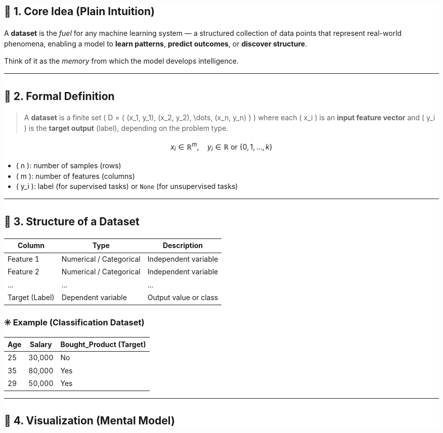 
## 🧠 **1. Core Idea (Plain Intuition)**

A **dataset** is the *fuel* for any machine learning system — a structured collection of data points that represent real-world phenomena, enabling a model to **learn patterns**, **predict outcomes**, or **discover structure**.

Think of it as the *memory* from which the model develops intelligence.

---

## 🧩 **2. Formal Definition**

> A **dataset** is a finite set \( D = \{ (x_1, y_1), (x_2, y_2), \dots, (x_n, y_n) \} \)
> where each \( x_i \) is an **input feature vector** and \( y_i \) is the **target output** (label), depending on the problem type.

$$
x_i \in \mathbb{R}^m, \quad y_i \in \mathbb{R} \text{ or } \{0,1,\dots,k\}
$$

* \( n \): number of samples (rows)
* \( m \): number of features (columns)
* \( y_i \): label (for supervised tasks) or `None` (for unsupervised tasks)

---

## 🧮 **3. Structure of a Dataset**

| **Column**     | **Type**                | **Description**       |
| -------------- | ----------------------- | --------------------- |
| Feature 1      | Numerical / Categorical | Independent variable  |
| Feature 2      | Numerical / Categorical | Independent variable  |
| ...            | ...                     | ...                   |
| Target (Label) | Dependent variable      | Output value or class |

### ✳️ Example (Classification Dataset)

| Age | Salary | Bought_Product (Target) |
| --- | ------ | ----------------------- |
| 25  | 30,000 | No                      |
| 35  | 80,000 | Yes                     |
| 29  | 50,000 | Yes                     |

---

## 🎨 **4. Visualization (Mental Model)**
